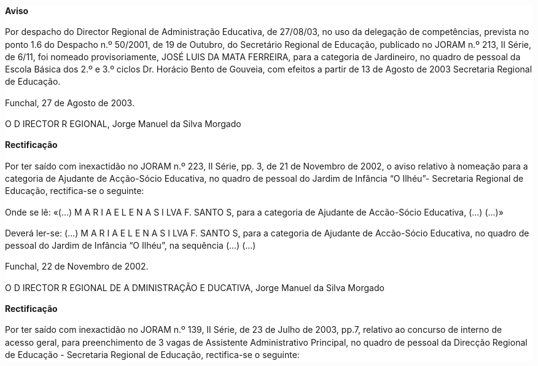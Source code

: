 **Aviso**


Por despacho do Director Regional de Administração
Educativa, de 27/08/03, no uso da delegação de
competências, prevista no ponto 1.6 do Despacho n.º
50/2001, de 19 de Outubro, do Secretário Regional de
Educação, publicado no JORAM n.º 213, II Série, de 6/11, foi
nomeado provisoriamente, JOSÉ LUIS DA MATA FERREIRA,
para a categoria de Jardineiro, no quadro de pessoal da
Escola Básica dos 2.º e 3.º ciclos Dr. Horácio Bento de
Gouveia, com efeitos a partir de 13 de Agosto de 2003 Secretaria Regional de Educação.


Funchal, 27 de Agosto de 2003.


O D IRECTOR R EGIONAL, Jorge Manuel da Silva Morgado


**Rectificação**


Por ter saído com inexactidão no JORAM n.º 223, II Série,
pp. 3, de 21 de Novembro de 2002, o aviso relativo à
nomeação para a categoria de Ajudante de Acção-Sócio
Educativa, no quadro de pessoal do Jardim de Infância “O
Ilhéu”- Secretaria Regional de Educação, rectifica-se o
seguinte:


Onde se lê:
«(...)
M A R I A E L E N A S I LVA F. SANTO S, para a categoria de
Ajudante de Accão-Sócio Educativa, (...)
(...)»


Deverá ler-se:
(...)
M A R I A E L E N A S I LVA F. SANTO S, para a categoria de
Ajudante de Accão-Sócio Educativa, no quadro de pessoal
do Jardim de Infância “O Ilhéu”, na sequência (...)
(...)


Funchal, 22 de Novembro de 2002.


O D IRECTOR R EGIONAL DE A DMINISTRAÇÃO E DUCATIVA,
Jorge Manuel da Silva Morgado


**Rectificação**


Por ter saído com inexactidão no JORAM n.º 139, II Série,
de 23 de Julho de 2003, pp.7, relativo ao concurso de interno
de acesso geral, para preenchimento de 3 vagas de Assistente
Administrativo Principal, no quadro de pessoal da Direcção
Regional de Educação - Secretaria Regional de Educação,
rectifica-se o seguinte:
